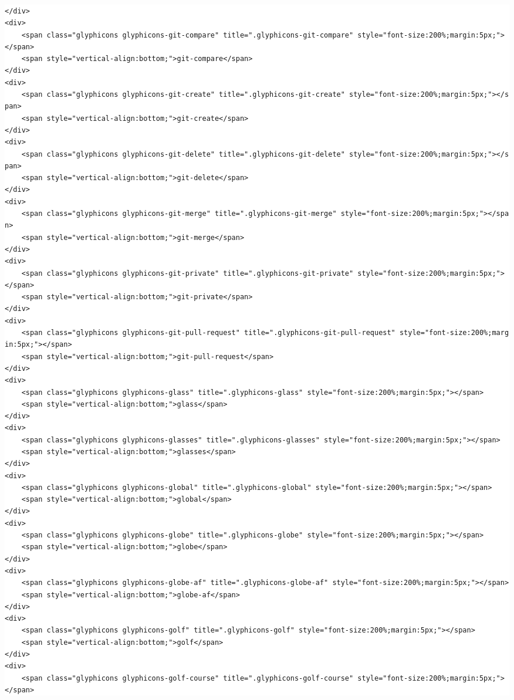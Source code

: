     </div>
	<div>
        <span class="glyphicons glyphicons-git-compare" title=".glyphicons-git-compare" style="font-size:200%;margin:5px;"></span>
        <span style="vertical-align:bottom;">git-compare</span>
    </div>
	<div>
        <span class="glyphicons glyphicons-git-create" title=".glyphicons-git-create" style="font-size:200%;margin:5px;"></span>
        <span style="vertical-align:bottom;">git-create</span>
    </div>
	<div>
        <span class="glyphicons glyphicons-git-delete" title=".glyphicons-git-delete" style="font-size:200%;margin:5px;"></span>
        <span style="vertical-align:bottom;">git-delete</span>
    </div>
	<div>
        <span class="glyphicons glyphicons-git-merge" title=".glyphicons-git-merge" style="font-size:200%;margin:5px;"></span>
        <span style="vertical-align:bottom;">git-merge</span>
    </div>
	<div>
        <span class="glyphicons glyphicons-git-private" title=".glyphicons-git-private" style="font-size:200%;margin:5px;"></span>
        <span style="vertical-align:bottom;">git-private</span>
    </div>
	<div>
        <span class="glyphicons glyphicons-git-pull-request" title=".glyphicons-git-pull-request" style="font-size:200%;margin:5px;"></span>
        <span style="vertical-align:bottom;">git-pull-request</span>
    </div>
	<div>
        <span class="glyphicons glyphicons-glass" title=".glyphicons-glass" style="font-size:200%;margin:5px;"></span>
        <span style="vertical-align:bottom;">glass</span>
    </div>
	<div>
        <span class="glyphicons glyphicons-glasses" title=".glyphicons-glasses" style="font-size:200%;margin:5px;"></span>
        <span style="vertical-align:bottom;">glasses</span>
    </div>
	<div>
        <span class="glyphicons glyphicons-global" title=".glyphicons-global" style="font-size:200%;margin:5px;"></span>
        <span style="vertical-align:bottom;">global</span>
    </div>
	<div>
        <span class="glyphicons glyphicons-globe" title=".glyphicons-globe" style="font-size:200%;margin:5px;"></span>
        <span style="vertical-align:bottom;">globe</span>
    </div>
	<div>
        <span class="glyphicons glyphicons-globe-af" title=".glyphicons-globe-af" style="font-size:200%;margin:5px;"></span>
        <span style="vertical-align:bottom;">globe-af</span>
    </div>
	<div>
        <span class="glyphicons glyphicons-golf" title=".glyphicons-golf" style="font-size:200%;margin:5px;"></span>
        <span style="vertical-align:bottom;">golf</span>
    </div>
	<div>
        <span class="glyphicons glyphicons-golf-course" title=".glyphicons-golf-course" style="font-size:200%;margin:5px;"></span>